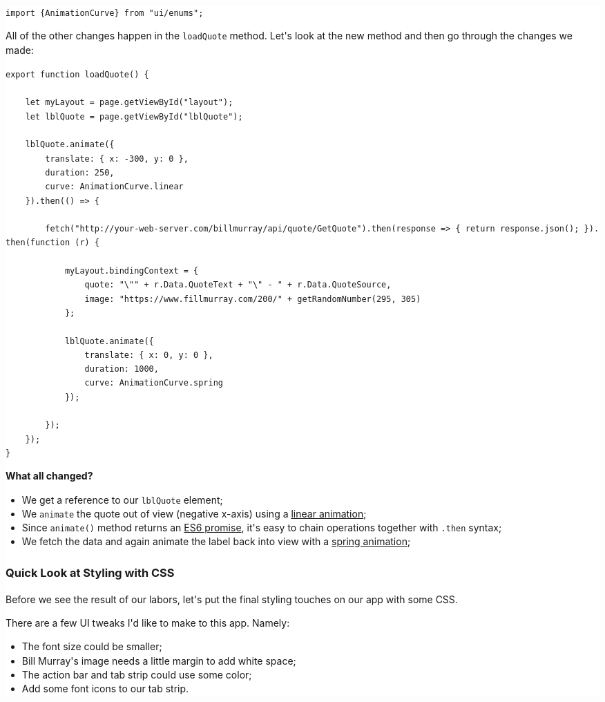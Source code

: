 	import {AnimationCurve} from "ui/enums";

All of the other changes happen in the `loadQuote` method. Let's look at the new method and then go through the changes we made:

	export function loadQuote() {
	
	    let myLayout = page.getViewById("layout");
	    let lblQuote = page.getViewById("lblQuote");
	
	    lblQuote.animate({
	        translate: { x: -300, y: 0 },
	        duration: 250,
	        curve: AnimationCurve.linear
	    }).then(() => {
	
	        fetch("http://your-web-server.com/billmurray/api/quote/GetQuote").then(response => { return response.json(); }).then(function (r) {
	
	            myLayout.bindingContext = {
	                quote: "\"" + r.Data.QuoteText + "\" - " + r.Data.QuoteSource,
	                image: "https://www.fillmurray.com/200/" + getRandomNumber(295, 305)
	            };
	
	            lblQuote.animate({
	                translate: { x: 0, y: 0 },
	                duration: 1000,
	                curve: AnimationCurve.spring
	            });
	
	        });
	    });
	}

**What all changed?**

- We get a reference to our `lblQuote` element;
- We `animate` the quote out of view (negative x-axis) using a [linear animation](https://docs.nativescript.org/ui/animation#animation-curves);
- Since `animate()` method returns an [ES6 promise](https://developer.mozilla.org/en-US/docs/Web/JavaScript/Reference/Global_Objects/Promise), it's easy to chain operations together with `.then` syntax;
- We fetch the data and again animate the label back into view with a [spring animation](https://docs.nativescript.org/ui/animation#animation-curves);

### Quick Look at Styling with CSS

Before we see the result of our labors, let's put the final styling touches on our app with some CSS.

There are a few UI tweaks I'd like to make to this app. Namely:

- The font size could be smaller;
- Bill Murray's image needs a little margin to add white space;
- The action bar and tab strip could use some color;
- Add some font icons to our tab strip.
